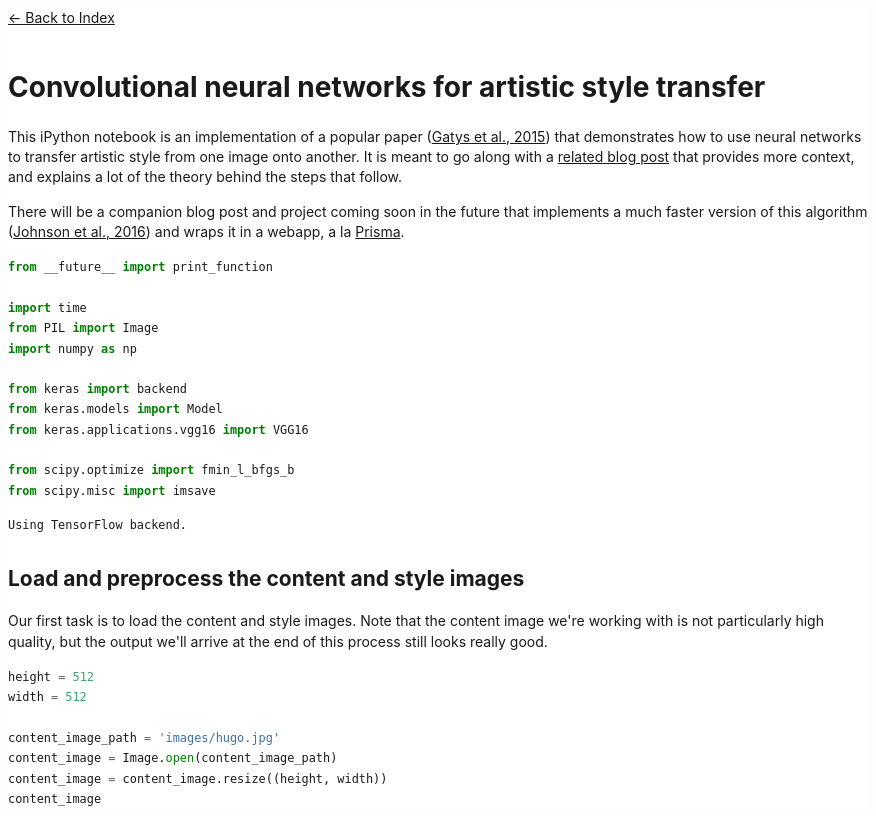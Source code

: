 [&larr; Back to Index](../index.md)

Convolutional neural networks for artistic style transfer
=========================================================

This iPython notebook is an implementation of a popular paper ([Gatys et al., 2015](https://arxiv.org/abs/1508.06576)) that demonstrates how to use neural networks to transfer artistic style from one image onto another. It is meant to go along with a [related blog post](https://harishnarayanan.org/writing/artistic-style-transfer/) that provides more context, and explains a lot of the theory behind the steps that follow.

There will be a companion blog post and project coming soon in the future that implements a much faster version of this algorithm ([Johnson et al., 2016](https://arxiv.org/abs/1603.08155)) and wraps it in a webapp, a la [Prisma](https://prisma-ai.com).

```python
from __future__ import print_function

import time
from PIL import Image
import numpy as np

from keras import backend
from keras.models import Model
from keras.applications.vgg16 import VGG16

from scipy.optimize import fmin_l_bfgs_b
from scipy.misc import imsave
```

```
Using TensorFlow backend.
```

Load and preprocess the content and style images
------------------------------------------------

Our first task is to load the content and style images. Note that the content image we're working with is not particularly high quality, but the output we'll arrive at the end of this process still looks really good.

```python
height = 512
width = 512

content_image_path = 'images/hugo.jpg'
content_image = Image.open(content_image_path)
content_image = content_image.resize((height, width))
content_image
```

